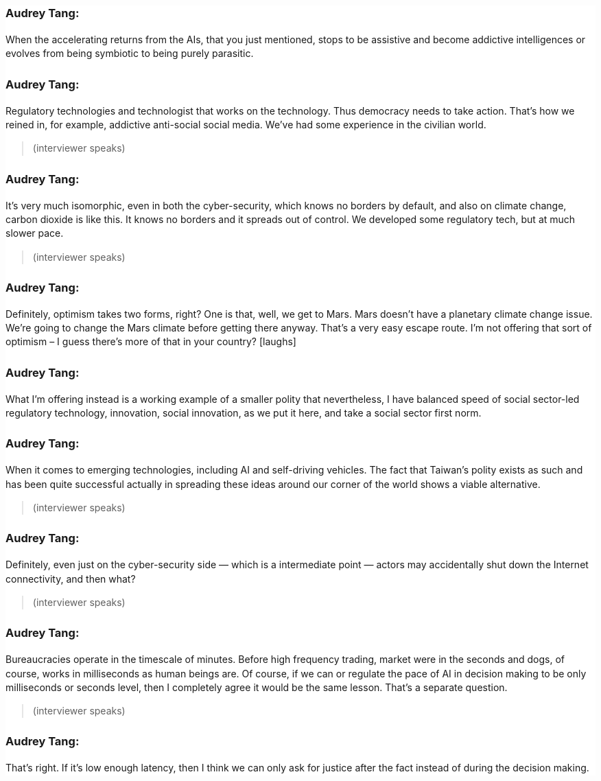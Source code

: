 ### Audrey Tang:
When the accelerating returns from the AIs, that you just mentioned, stops to be assistive and become addictive intelligences or evolves from being symbiotic to being purely parasitic.

### Audrey Tang:
Regulatory technologies and technologist that works on the technology. Thus democracy needs to take action. That’s how we reined in, for example, addictive anti-social social media. We’ve had some experience in the civilian world.

> (interviewer speaks)

### Audrey Tang:
It’s very much isomorphic, even in both the cyber-security, which knows no borders by default, and also on climate change, carbon dioxide is like this. It knows no borders and it spreads out of control. We developed some regulatory tech, but at much slower pace.

> (interviewer speaks)

### Audrey Tang:
Definitely, optimism takes two forms, right? One is that, well, we get to Mars. Mars doesn’t have a planetary climate change issue. We’re going to change the Mars climate before getting there anyway. That’s a very easy escape route. I’m not offering that sort of optimism – I guess there’s more of that in your country? \[laughs\]

### Audrey Tang:
What I’m offering instead is a working example of a smaller polity that nevertheless, I have balanced speed of social sector-led regulatory technology, innovation, social innovation, as we put it here, and take a social sector first norm.

### Audrey Tang:
When it comes to emerging technologies, including AI and self-driving vehicles. The fact that Taiwan’s polity exists as such and has been quite successful actually in spreading these ideas around our corner of the world shows a viable alternative.

> (interviewer speaks)

### Audrey Tang:
Definitely, even just on the cyber-security side — which is a intermediate point — actors may accidentally shut down the Internet connectivity, and then what?

> (interviewer speaks)

### Audrey Tang:
Bureaucracies operate in the timescale of minutes. Before high frequency trading, market were in the seconds and dogs, of course, works in milliseconds as human beings are. Of course, if we can or regulate the pace of AI in decision making to be only milliseconds or seconds level, then I completely agree it would be the same lesson. That’s a separate question.

> (interviewer speaks)

### Audrey Tang:
That’s right. If it’s low enough latency, then I think we can only ask for justice after the fact instead of during the decision making.
